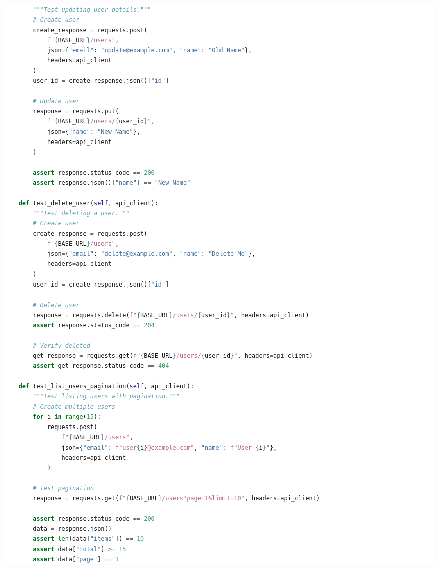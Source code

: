 ```python
        """Test updating user details."""
        # Create user
        create_response = requests.post(
            f"{BASE_URL}/users",
            json={"email": "update@example.com", "name": "Old Name"},
            headers=api_client
        )
        user_id = create_response.json()["id"]

        # Update user
        response = requests.put(
            f"{BASE_URL}/users/{user_id}",
            json={"name": "New Name"},
            headers=api_client
        )

        assert response.status_code == 200
        assert response.json()["name"] == "New Name"

    def test_delete_user(self, api_client):
        """Test deleting a user."""
        # Create user
        create_response = requests.post(
            f"{BASE_URL}/users",
            json={"email": "delete@example.com", "name": "Delete Me"},
            headers=api_client
        )
        user_id = create_response.json()["id"]

        # Delete user
        response = requests.delete(f"{BASE_URL}/users/{user_id}", headers=api_client)
        assert response.status_code == 204

        # Verify deleted
        get_response = requests.get(f"{BASE_URL}/users/{user_id}", headers=api_client)
        assert get_response.status_code == 404

    def test_list_users_pagination(self, api_client):
        """Test listing users with pagination."""
        # Create multiple users
        for i in range(15):
            requests.post(
                f"{BASE_URL}/users",
                json={"email": f"user{i}@example.com", "name": f"User {i}"},
                headers=api_client
            )

        # Test pagination
        response = requests.get(f"{BASE_URL}/users?page=1&limit=10", headers=api_client)

        assert response.status_code == 200
        data = response.json()
        assert len(data["items"]) == 10
        assert data["total"] >= 15
        assert data["page"] == 1
```
